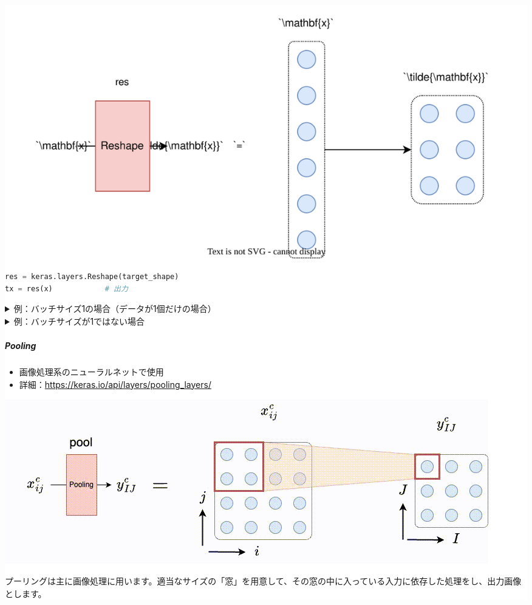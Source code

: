 <img src="figs/reshape.drawio.svg" style="height:28%">

```python
res = keras.layers.Reshape(target_shape)
tx = res(x)            # 出力
```

<details class="memo"><summary>例：バッチサイズ1の場合（データが1個だけの場合）</summary></details>

<details class="memo"><summary>例：バッチサイズが1ではない場合</summary></details>

##### Pooling

- 画像処理系のニューラルネットで使用
- 詳細：https://keras.io/api/layers/pooling_layers/

<img src="figs/pooling.gif" style="height:25%">

プーリングは主に画像処理に用います。適当なサイズの「窓」を用意して、その窓の中に入っている入力に依存した処理をし、出力画像とします。
